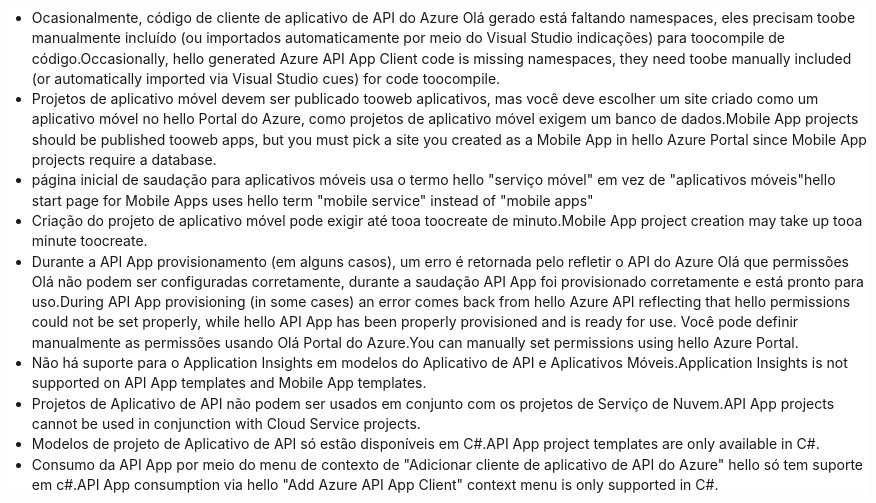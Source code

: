 * <span data-ttu-id="4ebd6-143">Ocasionalmente, código de cliente de aplicativo de API do Azure Olá gerado está faltando namespaces, eles precisam toobe manualmente incluído (ou importados automaticamente por meio do Visual Studio indicações) para toocompile de código.</span><span class="sxs-lookup"><span data-stu-id="4ebd6-143">Occasionally, hello generated Azure API App Client code is missing namespaces, they need toobe manually included (or automatically imported via Visual Studio cues) for code toocompile.</span></span> 
* <span data-ttu-id="4ebd6-144">Projetos de aplicativo móvel devem ser publicado tooweb aplicativos, mas você deve escolher um site criado como um aplicativo móvel no hello Portal do Azure, como projetos de aplicativo móvel exigem um banco de dados.</span><span class="sxs-lookup"><span data-stu-id="4ebd6-144">Mobile App projects should be published tooweb apps, but you must pick a site you created as a Mobile App in hello Azure Portal since Mobile App projects require a database.</span></span> 
* <span data-ttu-id="4ebd6-145">página inicial de saudação para aplicativos móveis usa o termo hello "serviço móvel" em vez de "aplicativos móveis"</span><span class="sxs-lookup"><span data-stu-id="4ebd6-145">hello start page for Mobile Apps uses hello term "mobile service" instead of "mobile apps"</span></span> 
* <span data-ttu-id="4ebd6-146">Criação do projeto de aplicativo móvel pode exigir até tooa toocreate de minuto.</span><span class="sxs-lookup"><span data-stu-id="4ebd6-146">Mobile App project creation may take up tooa minute toocreate.</span></span> 
* <span data-ttu-id="4ebd6-147">Durante a API App provisionamento (em alguns casos), um erro é retornada pelo refletir o API do Azure Olá que permissões Olá não podem ser configuradas corretamente, durante a saudação API App foi provisionado corretamente e está pronto para uso.</span><span class="sxs-lookup"><span data-stu-id="4ebd6-147">During API App provisioning (in some cases) an error comes back from hello Azure API reflecting that hello permissions could not be set properly, while hello API App has been properly provisioned and is ready for use.</span></span> <span data-ttu-id="4ebd6-148">Você pode definir manualmente as permissões usando Olá Portal do Azure.</span><span class="sxs-lookup"><span data-stu-id="4ebd6-148">You can manually set permissions using hello Azure Portal.</span></span>
* <span data-ttu-id="4ebd6-149">Não há suporte para o Application Insights em modelos do Aplicativo de API e Aplicativos Móveis.</span><span class="sxs-lookup"><span data-stu-id="4ebd6-149">Application Insights is not supported on API App templates and Mobile App templates.</span></span>
* <span data-ttu-id="4ebd6-150">Projetos de Aplicativo de API não podem ser usados em conjunto com os projetos de Serviço de Nuvem.</span><span class="sxs-lookup"><span data-stu-id="4ebd6-150">API App projects cannot be used in conjunction with Cloud Service projects.</span></span>
* <span data-ttu-id="4ebd6-151">Modelos de projeto de Aplicativo de API só estão disponíveis em C#.</span><span class="sxs-lookup"><span data-stu-id="4ebd6-151">API App project templates are only available in C#.</span></span>
* <span data-ttu-id="4ebd6-152">Consumo da API App por meio do menu de contexto de "Adicionar cliente de aplicativo de API do Azure" hello só tem suporte em c#.</span><span class="sxs-lookup"><span data-stu-id="4ebd6-152">API App consumption via hello "Add Azure API App Client" context menu is only supported in C#.</span></span>

